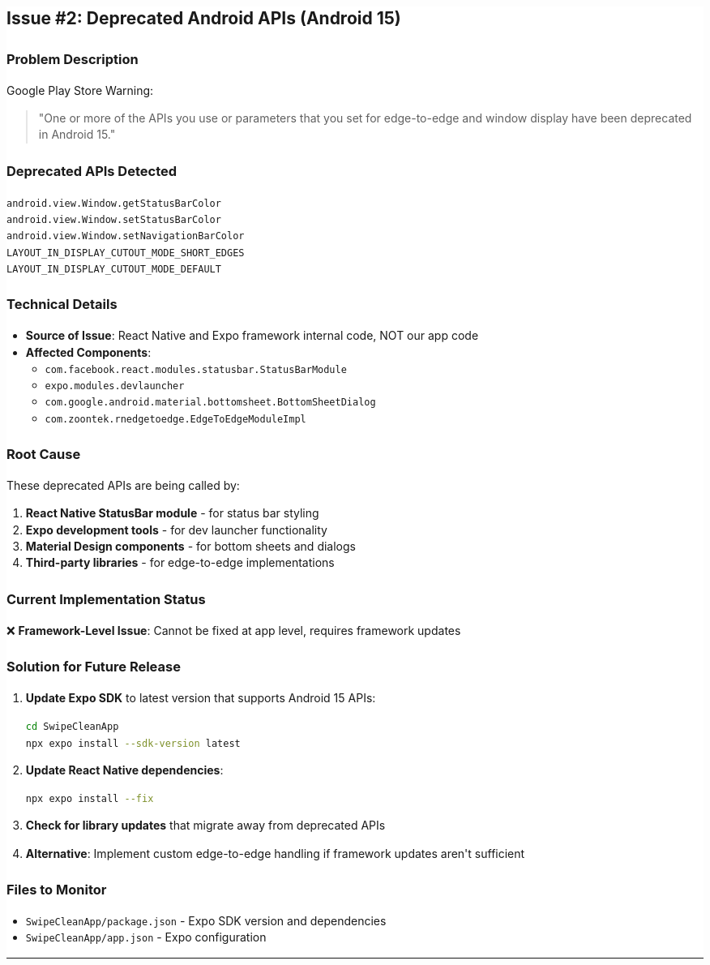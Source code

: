 
## Issue #2: Deprecated Android APIs (Android 15)

### Problem Description
Google Play Store Warning:
> "One or more of the APIs you use or parameters that you set for edge-to-edge and window display have been deprecated in Android 15."

### Deprecated APIs Detected
```
android.view.Window.getStatusBarColor
android.view.Window.setStatusBarColor
android.view.Window.setNavigationBarColor
LAYOUT_IN_DISPLAY_CUTOUT_MODE_SHORT_EDGES
LAYOUT_IN_DISPLAY_CUTOUT_MODE_DEFAULT
```

### Technical Details
- **Source of Issue**: React Native and Expo framework internal code, NOT our app code
- **Affected Components**:
  - `com.facebook.react.modules.statusbar.StatusBarModule`
  - `expo.modules.devlauncher`
  - `com.google.android.material.bottomsheet.BottomSheetDialog`
  - `com.zoontek.rnedgetoedge.EdgeToEdgeModuleImpl`

### Root Cause
These deprecated APIs are being called by:
1. **React Native StatusBar module** - for status bar styling
2. **Expo development tools** - for dev launcher functionality
3. **Material Design components** - for bottom sheets and dialogs
4. **Third-party libraries** - for edge-to-edge implementations

### Current Implementation Status
❌ **Framework-Level Issue**: Cannot be fixed at app level, requires framework updates

### Solution for Future Release
1. **Update Expo SDK** to latest version that supports Android 15 APIs:
   ```bash
   cd SwipeCleanApp
   npx expo install --sdk-version latest
   ```

2. **Update React Native dependencies**:
   ```bash
   npx expo install --fix
   ```

3. **Check for library updates** that migrate away from deprecated APIs

4. **Alternative**: Implement custom edge-to-edge handling if framework updates aren't sufficient

### Files to Monitor
- `SwipeCleanApp/package.json` - Expo SDK version and dependencies
- `SwipeCleanApp/app.json` - Expo configuration

---